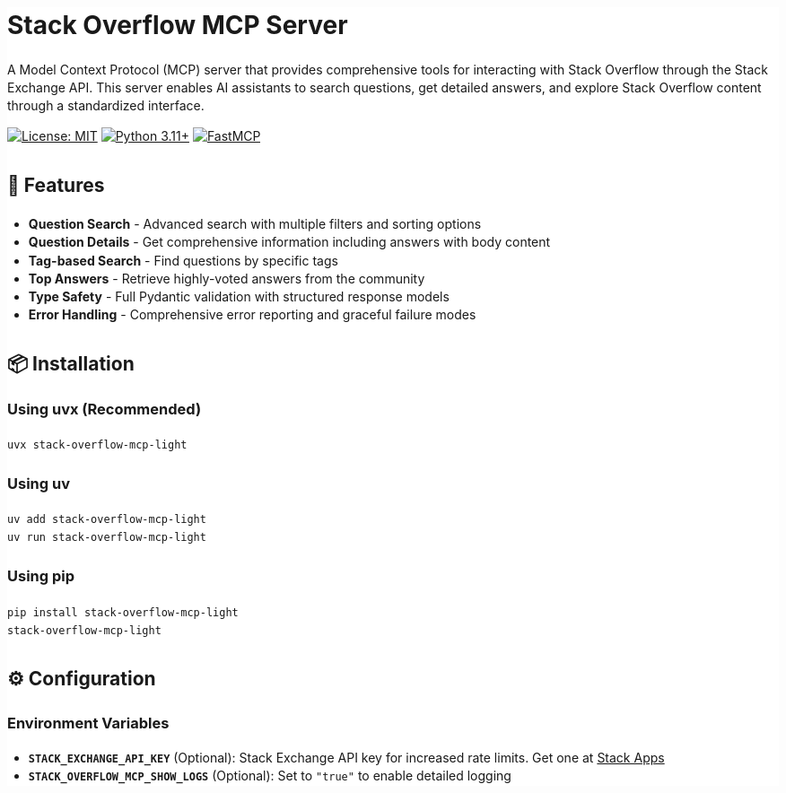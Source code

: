 # Stack Overflow MCP Server

A Model Context Protocol (MCP) server that provides comprehensive tools for interacting with Stack Overflow through the Stack Exchange API. This server enables AI assistants to search questions, get detailed answers, and explore Stack Overflow content through a standardized interface.

[![License: MIT](https://img.shields.io/badge/License-MIT-yellow.svg)](https://opensource.org/licenses/MIT)
[![Python 3.11+](https://img.shields.io/badge/python-3.11+-blue.svg)](https://www.python.org/downloads/)
[![FastMCP](https://img.shields.io/badge/FastMCP-2.10.6+-green.svg)](https://github.com/jlowin/fastmcp)

## 🚀 Features

- **Question Search** - Advanced search with multiple filters and sorting options
- **Question Details** - Get comprehensive information including answers with body content
- **Tag-based Search** - Find questions by specific tags
- **Top Answers** - Retrieve highly-voted answers from the community
- **Type Safety** - Full Pydantic validation with structured response models
- **Error Handling** - Comprehensive error reporting and graceful failure modes

## 📦 Installation

### Using uvx (Recommended)

```bash
uvx stack-overflow-mcp-light
```

### Using uv

```bash
uv add stack-overflow-mcp-light
uv run stack-overflow-mcp-light
```

### Using pip

```bash
pip install stack-overflow-mcp-light
stack-overflow-mcp-light
```

## ⚙️ Configuration

### Environment Variables

- **`STACK_EXCHANGE_API_KEY`** (Optional): Stack Exchange API key for increased rate limits. Get one at [Stack Apps](https://stackapps.com/apps/oauth/register)
- **`STACK_OVERFLOW_MCP_SHOW_LOGS`** (Optional): Set to `"true"` to enable detailed logging
